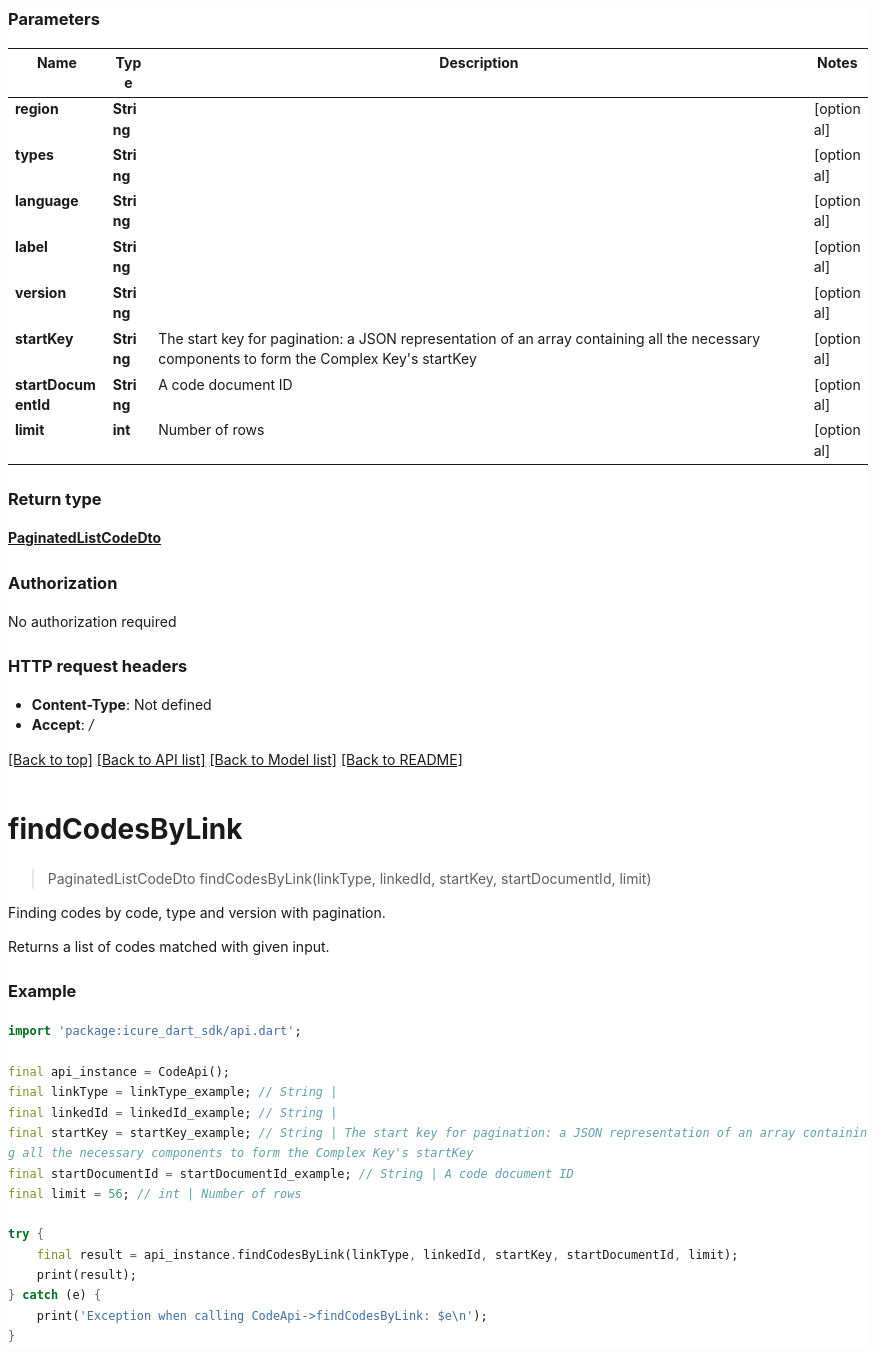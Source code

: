 ### Parameters

Name | Type | Description  | Notes
------------- | ------------- | ------------- | -------------
**region** | **String**|  | [optional]
**types** | **String**|  | [optional]
**language** | **String**|  | [optional]
**label** | **String**|  | [optional]
**version** | **String**|  | [optional]
**startKey** | **String**| The start key for pagination: a JSON representation of an array containing all the necessary components to form the Complex Key's startKey | [optional]
**startDocumentId** | **String**| A code document ID | [optional]
**limit** | **int**| Number of rows | [optional]

### Return type

[**PaginatedListCodeDto**](PaginatedListCodeDto.md)

### Authorization

No authorization required

### HTTP request headers

- **Content-Type**: Not defined
- **Accept**: */*

[[Back to top]](#) [[Back to API list]](../README.md#documentation-for-api-endpoints) [[Back to Model list]](../README.md#documentation-for-models) [[Back to README]](../README.md)

# **findCodesByLink**
> PaginatedListCodeDto findCodesByLink(linkType, linkedId, startKey, startDocumentId, limit)

Finding codes by code, type and version with pagination.

Returns a list of codes matched with given input.

### Example
```dart
import 'package:icure_dart_sdk/api.dart';

final api_instance = CodeApi();
final linkType = linkType_example; // String |
final linkedId = linkedId_example; // String |
final startKey = startKey_example; // String | The start key for pagination: a JSON representation of an array containing all the necessary components to form the Complex Key's startKey
final startDocumentId = startDocumentId_example; // String | A code document ID
final limit = 56; // int | Number of rows

try {
    final result = api_instance.findCodesByLink(linkType, linkedId, startKey, startDocumentId, limit);
    print(result);
} catch (e) {
    print('Exception when calling CodeApi->findCodesByLink: $e\n');
}
```

